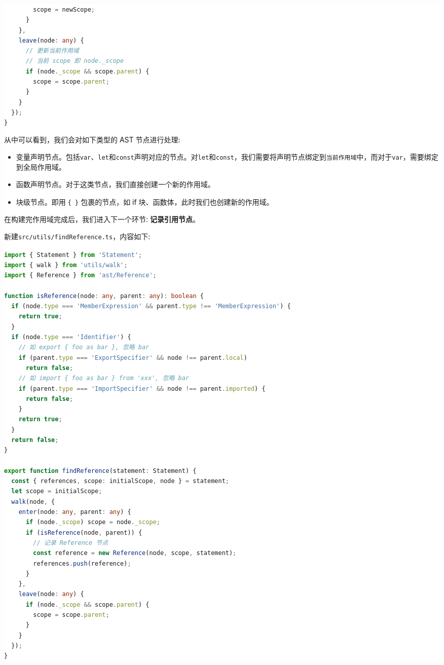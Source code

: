 ```ts
        scope = newScope;
      }
    },
    leave(node: any) {
      // 更新当前作用域
      // 当前 scope 即 node._scope
      if (node._scope && scope.parent) {
        scope = scope.parent;
      }
    }
  });
}
```
从中可以看到，我们会对如下类型的 AST 节点进行处理:

- 变量声明节点。包括`var`、`let`和`const`声明对应的节点。对`let`和`const`，我们需要将声明节点绑定到`当前作用域`中，而对于`var`，需要绑定到全局作用域。

- 函数声明节点。对于这类节点，我们直接创建一个新的作用域。
- 块级节点。即用 `{ }` 包裹的节点，如 if 块、函数体，此时我们也创建新的作用域。

在构建完作用域完成后，我们进入下一个环节: **记录引用节点**。

新建`src/utils/findReference.ts`，内容如下:

```ts
import { Statement } from 'Statement';
import { walk } from 'utils/walk';
import { Reference } from 'ast/Reference';

function isReference(node: any, parent: any): boolean {
  if (node.type === 'MemberExpression' && parent.type !== 'MemberExpression') {
    return true;
  }
  if (node.type === 'Identifier') {
    // 如 export { foo as bar }, 忽略 bar
    if (parent.type === 'ExportSpecifier' && node !== parent.local)
      return false;
    // 如 import { foo as bar } from 'xxx', 忽略 bar
    if (parent.type === 'ImportSpecifier' && node !== parent.imported) {
      return false;
    }
    return true;
  }
  return false;
}

export function findReference(statement: Statement) {
  const { references, scope: initialScope, node } = statement;
  let scope = initialScope;
  walk(node, {
    enter(node: any, parent: any) {
      if (node._scope) scope = node._scope;
      if (isReference(node, parent)) {
        // 记录 Reference 节点
        const reference = new Reference(node, scope, statement);
        references.push(reference);
      }
    },
    leave(node: any) {
      if (node._scope && scope.parent) {
        scope = scope.parent;
      }
    }
  });
}
```